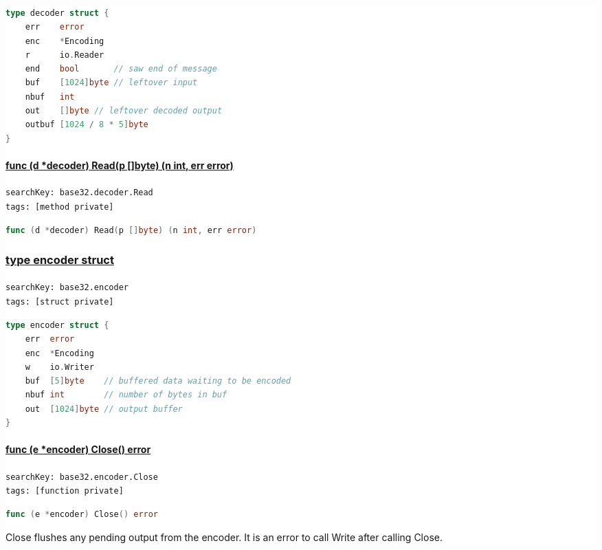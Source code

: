 ```Go
type decoder struct {
	err    error
	enc    *Encoding
	r      io.Reader
	end    bool       // saw end of message
	buf    [1024]byte // leftover input
	nbuf   int
	out    []byte // leftover decoded output
	outbuf [1024 / 8 * 5]byte
}
```

#### <a id="decoder.Read" href="#decoder.Read">func (d *decoder) Read(p []byte) (n int, err error)</a>

```
searchKey: base32.decoder.Read
tags: [method private]
```

```Go
func (d *decoder) Read(p []byte) (n int, err error)
```

### <a id="encoder" href="#encoder">type encoder struct</a>

```
searchKey: base32.encoder
tags: [struct private]
```

```Go
type encoder struct {
	err  error
	enc  *Encoding
	w    io.Writer
	buf  [5]byte    // buffered data waiting to be encoded
	nbuf int        // number of bytes in buf
	out  [1024]byte // output buffer
}
```

#### <a id="encoder.Close" href="#encoder.Close">func (e *encoder) Close() error</a>

```
searchKey: base32.encoder.Close
tags: [function private]
```

```Go
func (e *encoder) Close() error
```

Close flushes any pending output from the encoder. It is an error to call Write after calling Close. 
